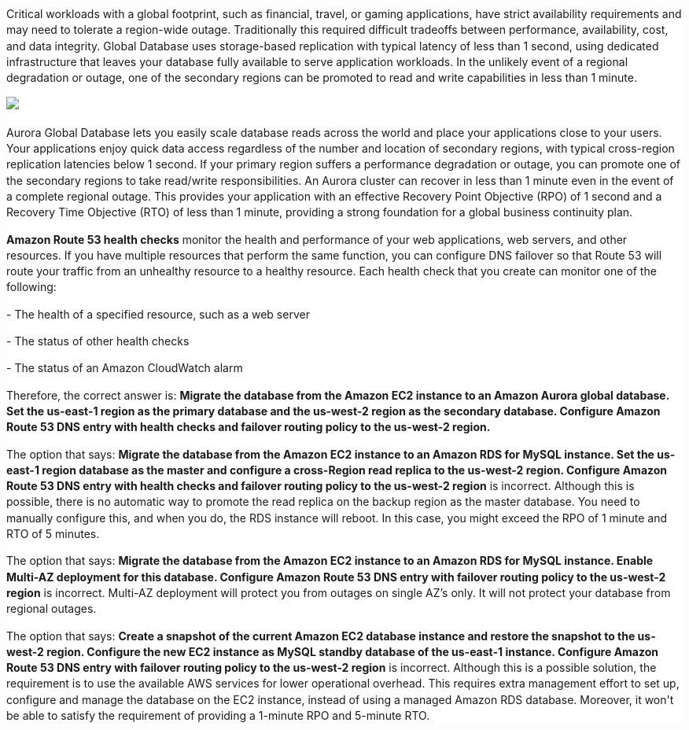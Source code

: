 Critical workloads with a global footprint, such as financial, travel, or gaming applications, have strict availability requirements and may need to tolerate a region-wide outage. Traditionally this required difficult tradeoffs between performance, availability, cost, and data integrity. Global Database uses storage-based replication with typical latency of less than 1 second, using dedicated infrastructure that leaves your database fully available to serve application workloads. In the unlikely event of a regional degradation or outage, one of the secondary regions can be promoted to read and write capabilities in less than 1 minute.

![](https://media.tutorialsdojo.com/sap_rds_aurora_global_database.png)

Aurora Global Database lets you easily scale database reads across the world and place your applications close to your users. Your applications enjoy quick data access regardless of the number and location of secondary regions, with typical cross-region replication latencies below 1 second. If your primary region suffers a performance degradation or outage, you can promote one of the secondary regions to take read/write responsibilities. An Aurora cluster can recover in less than 1 minute even in the event of a complete regional outage. This provides your application with an effective Recovery Point Objective (RPO) of 1 second and a Recovery Time Objective (RTO) of less than 1 minute, providing a strong foundation for a global business continuity plan.

**Amazon Route 53 health checks** monitor the health and performance of your web applications, web servers, and other resources. If you have multiple resources that perform the same function, you can configure DNS failover so that Route 53 will route your traffic from an unhealthy resource to a healthy resource. Each health check that you create can monitor one of the following:

\- The health of a specified resource, such as a web server

\- The status of other health checks

\- The status of an Amazon CloudWatch alarm

Therefore, the correct answer is: **Migrate the database from the Amazon EC2 instance to an Amazon Aurora global database. Set the us-east-1 region as the primary database and the us-west-2 region as the secondary database. Configure Amazon Route 53 DNS entry with health checks and failover routing policy to the us-west-2 region.**

The option that says: **Migrate the database from the Amazon EC2 instance to an Amazon RDS for MySQL instance. Set the us-east-1 region database as the master and configure a cross-Region read replica to the us-west-2 region. Configure Amazon Route 53 DNS entry with health checks and failover routing policy to the us-west-2 region** is incorrect. Although this is possible, there is no automatic way to promote the read replica on the backup region as the master database. You need to manually configure this, and when you do, the RDS instance will reboot. In this case, you might exceed the RPO of 1 minute and RTO of 5 minutes.

The option that says: **Migrate the database from the Amazon EC2 instance to an Amazon RDS for MySQL instance. Enable Multi-AZ deployment for this database. Configure Amazon Route 53 DNS entry with failover routing policy to the us-west-2 region** is incorrect. Multi-AZ deployment will protect you from outages on single AZ’s only. It will not protect your database from regional outages.

The option that says: **Create a snapshot of the current Amazon EC2 database instance and restore the snapshot to the us-west-2 region. Configure the new EC2 instance as MySQL standby database of the us-east-1 instance. Configure Amazon Route 53 DNS entry with failover routing policy to the us-west-2 region** is incorrect. Although this is a possible solution, the requirement is to use the available AWS services for lower operational overhead. This requires extra management effort to set up, configure and manage the database on the EC2 instance, instead of using a managed Amazon RDS database. Moreover, it won't be able to satisfy the requirement of providing a 1-minute RPO and 5-minute RTO.
